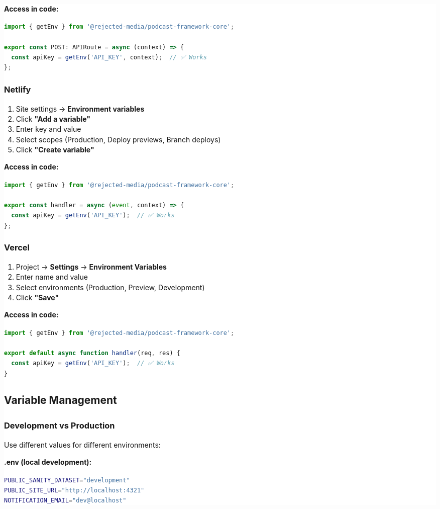**Access in code:**
```typescript
import { getEnv } from '@rejected-media/podcast-framework-core';

export const POST: APIRoute = async (context) => {
  const apiKey = getEnv('API_KEY', context);  // ✅ Works
};
```

### Netlify

1. Site settings → **Environment variables**
2. Click **"Add a variable"**
3. Enter key and value
4. Select scopes (Production, Deploy previews, Branch deploys)
5. Click **"Create variable"**

**Access in code:**
```typescript
import { getEnv } from '@rejected-media/podcast-framework-core';

export const handler = async (event, context) => {
  const apiKey = getEnv('API_KEY');  // ✅ Works
};
```

### Vercel

1. Project → **Settings** → **Environment Variables**
2. Enter name and value
3. Select environments (Production, Preview, Development)
4. Click **"Save"**

**Access in code:**
```typescript
import { getEnv } from '@rejected-media/podcast-framework-core';

export default async function handler(req, res) {
  const apiKey = getEnv('API_KEY');  // ✅ Works
}
```

## Variable Management

### Development vs Production

Use different values for different environments:

**.env (local development):**
```bash
PUBLIC_SANITY_DATASET="development"
PUBLIC_SITE_URL="http://localhost:4321"
NOTIFICATION_EMAIL="dev@localhost"
```

